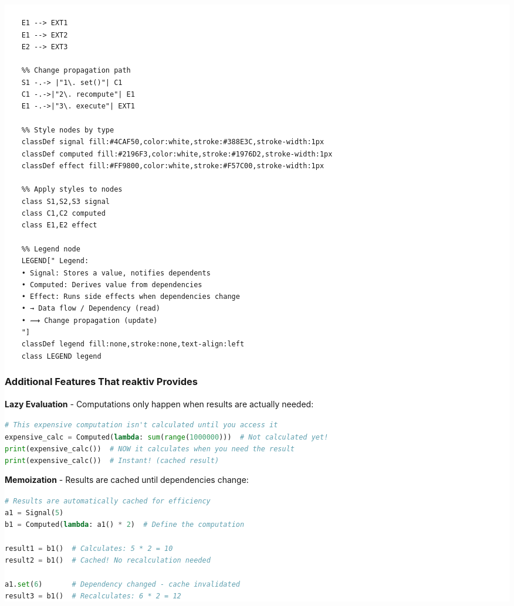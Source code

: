 ```mermaid
    
    E1 --> EXT1
    E1 --> EXT2
    E2 --> EXT3
    
    %% Change propagation path
    S1 -.-> |"1\. set()"| C1
    C1 -.->|"2\. recompute"| E1
    E1 -.->|"3\. execute"| EXT1
    
    %% Style nodes by type
    classDef signal fill:#4CAF50,color:white,stroke:#388E3C,stroke-width:1px
    classDef computed fill:#2196F3,color:white,stroke:#1976D2,stroke-width:1px
    classDef effect fill:#FF9800,color:white,stroke:#F57C00,stroke-width:1px
    
    %% Apply styles to nodes
    class S1,S2,S3 signal
    class C1,C2 computed
    class E1,E2 effect
    
    %% Legend node
    LEGEND[" Legend:
    • Signal: Stores a value, notifies dependents
    • Computed: Derives value from dependencies
    • Effect: Runs side effects when dependencies change
    • → Data flow / Dependency (read)
    • ⟿ Change propagation (update)
    "]
    classDef legend fill:none,stroke:none,text-align:left
    class LEGEND legend
```

### Additional Features That reaktiv Provides

**Lazy Evaluation** - Computations only happen when results are actually needed:
```python
# This expensive computation isn't calculated until you access it
expensive_calc = Computed(lambda: sum(range(1000000)))  # Not calculated yet!
print(expensive_calc())  # NOW it calculates when you need the result
print(expensive_calc())  # Instant! (cached result)
```

**Memoization** - Results are cached until dependencies change:
```python
# Results are automatically cached for efficiency
a1 = Signal(5)
b1 = Computed(lambda: a1() * 2)  # Define the computation

result1 = b1()  # Calculates: 5 * 2 = 10
result2 = b1()  # Cached! No recalculation needed

a1.set(6)       # Dependency changed - cache invalidated
result3 = b1()  # Recalculates: 6 * 2 = 12
```
